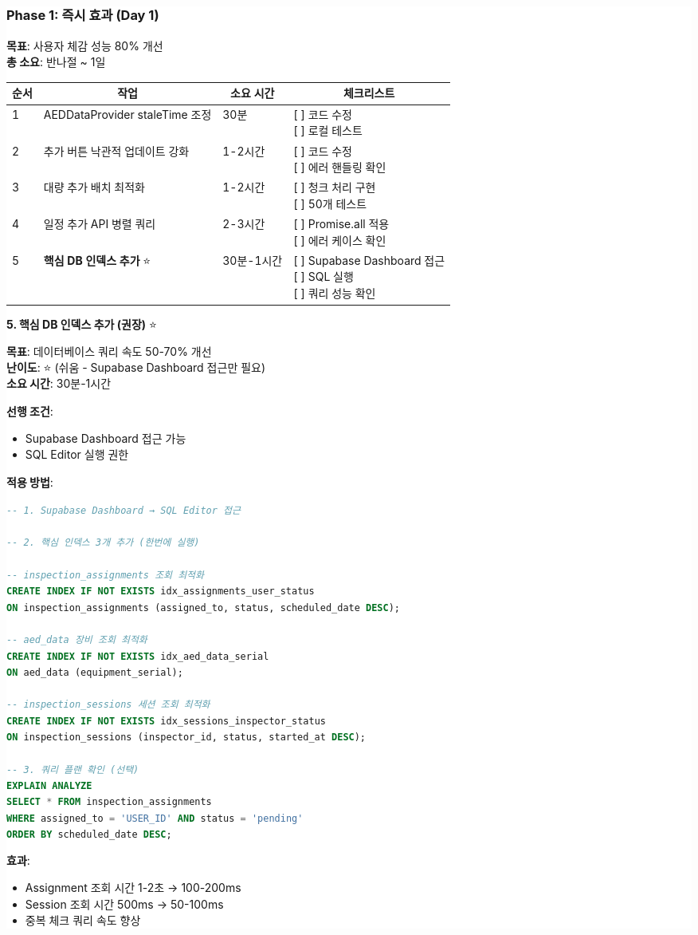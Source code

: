 
### Phase 1: 즉시 효과 (Day 1)

**목표**: 사용자 체감 성능 80% 개선  
**총 소요**: 반나절 ~ 1일

| 순서 | 작업 | 소요 시간 | 체크리스트 |
|-----|------|----------|----------|
| 1 | AEDDataProvider staleTime 조정 | 30분 | [ ] 코드 수정<br>[ ] 로컬 테스트 |
| 2 | 추가 버튼 낙관적 업데이트 강화 | 1-2시간 | [ ] 코드 수정<br>[ ] 에러 핸들링 확인 |
| 3 | 대량 추가 배치 최적화 | 1-2시간 | [ ] 청크 처리 구현<br>[ ] 50개 테스트 |
| 4 | 일정 추가 API 병렬 쿼리 | 2-3시간 | [ ] Promise.all 적용<br>[ ] 에러 케이스 확인 |
| 5 | **핵심 DB 인덱스 추가** ⭐ | 30분-1시간 | [ ] Supabase Dashboard 접근<br>[ ] SQL 실행<br>[ ] 쿼리 성능 확인 |

**5. 핵심 DB 인덱스 추가 (권장)** ⭐

**목표**: 데이터베이스 쿼리 속도 50-70% 개선  
**난이도**: ⭐ (쉬움 - Supabase Dashboard 접근만 필요)  
**소요 시간**: 30분-1시간

**선행 조건**:
- Supabase Dashboard 접근 가능
- SQL Editor 실행 권한

**적용 방법**:
```sql
-- 1. Supabase Dashboard → SQL Editor 접근

-- 2. 핵심 인덱스 3개 추가 (한번에 실행)

-- inspection_assignments 조회 최적화
CREATE INDEX IF NOT EXISTS idx_assignments_user_status 
ON inspection_assignments (assigned_to, status, scheduled_date DESC);

-- aed_data 장비 조회 최적화
CREATE INDEX IF NOT EXISTS idx_aed_data_serial 
ON aed_data (equipment_serial);

-- inspection_sessions 세션 조회 최적화
CREATE INDEX IF NOT EXISTS idx_sessions_inspector_status 
ON inspection_sessions (inspector_id, status, started_at DESC);

-- 3. 쿼리 플랜 확인 (선택)
EXPLAIN ANALYZE
SELECT * FROM inspection_assignments 
WHERE assigned_to = 'USER_ID' AND status = 'pending'
ORDER BY scheduled_date DESC;
```

**효과**:
- Assignment 조회 시간 1-2초 → 100-200ms
- Session 조회 시간 500ms → 50-100ms
- 중복 체크 쿼리 속도 향상
